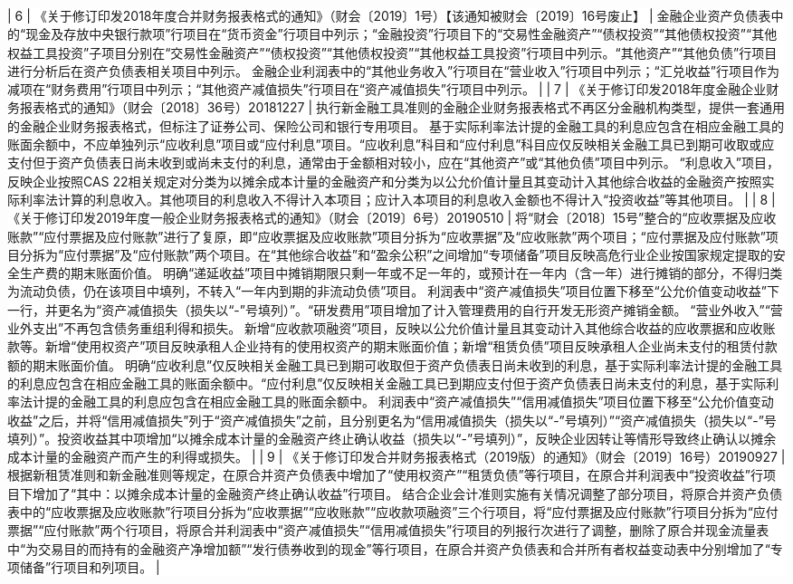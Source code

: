 | 6        | 《关于修订印发2018年度合并财务报表格式的通知》（财会〔2019〕1号）【该通知被财会〔2019〕16号废止】                                                   | 金融企业资产负债表中的“现金及存放中央银行款项”行项目在“货币资金”行项目中列示；“金融投资”行项目下的“交易性金融资产”“债权投资”“其他债权投资”“其他权益工具投资”子项目分别在“交易性金融资产”“债权投资”“其他债权投资”“其他权益工具投资”行项目中列示。“其他资产”“其他负债”行项目进行分析后在资产负债表相关项目中列示。 金融企业利润表中的“其他业务收入”行项目在“营业收入”行项目中列示；“汇兑收益”行项目作为减项在“财务费用”行项目中列示；“其他资产减值损失”行项目在“资产减值损失”行项目中列示。                                                                                                                                                                                                                                                                                                                                                                                                                                                                                                                                                                                                                                                                                                                                                                                                                                                                                                                                                                                                                                                                                                                            |
| 7        | 《关于修订印发2018年度金融企业财务报表格式的通知》（财会〔2018〕36号）20181227                                                                      | 执行新金融工具准则的金融企业财务报表格式不再区分金融机构类型，提供一套通用的金融企业财务报表格式，但标注了证券公司、保险公司和银行专用项目。 基于实际利率法计提的金融工具的利息应包含在相应金融工具的账面余额中，不应单独列示“应收利息”项目或“应付利息”项目。“应收利息”科目和“应付利息”科目应仅反映相关金融工具已到期可收取或应支付但于资产负债表日尚未收到或尚未支付的利息，通常由于金额相对较小，应在“其他资产”或“其他负债”项目中列示。 “利息收入”项目，反映企业按照CAS 22相关规定对分类为以摊余成本计量的金融资产和分类为以公允价值计量且其变动计入其他综合收益的金融资产按照实际利率法计算的利息收入。其他项目的利息收入不得计入本项目；应计入本项目的利息收入金额也不得计入“投资收益”等其他项目。                                                                                                                                                                                                                                                                                                                                                                                                                                                                                                                                                                                                                                                                                                                                                                                                                                                                                                               |
| 8        | 《关于修订印发2019年度一般企业财务报表格式的通知》（财会〔2019〕6号）20190510                                                                       | 将“财会〔2018〕15号”整合的“应收票据及应收账款”“应付票据及应付账款”进行了复原，即“应收票据及应收账款”项目分拆为“应收票据”及“应收账款”两个项目；“应付票据及应付账款”项目分拆为“应付票据”及“应付账款”两个项目。在“其他综合收益”和“盈余公积”之间增加“专项储备”项目反映高危行业企业按国家规定提取的安全生产费的期末账面价值。 明确“递延收益”项目中摊销期限只剩一年或不足一年的，或预计在一年内（含一年）进行摊销的部分，不得归类为流动负债，仍在该项目中填列，不转入“一年内到期的非流动负债”项目。 利润表中“资产减值损失”项目位置下移至“公允价值变动收益”下一行，并更名为“资产减值损失（损失以“-”号填列）”。“研发费用”项目增加了计入管理费用的自行开发无形资产摊销金额。 “营业外收入”“营业外支出”不再包含债务重组利得和损失。 新增“应收款项融资”项目，反映以公允价值计量且其变动计入其他综合收益的应收票据和应收账款等。新增“使用权资产”项目反映承租人企业持有的使用权资产的期末账面价值；新增“租赁负债”项目反映承租人企业尚未支付的租赁付款额的期末账面价值。 明确“应收利息”仅反映相关金融工具已到期可收取但于资产负债表日尚未收到的利息，基于实际利率法计提的金融工具的利息应包含在相应金融工具的账面余额中。“应付利息”仅反映相关金融工具已到期应支付但于资产负债表日尚未支付的利息，基于实际利率法计提的金融工具的利息应包含在相应金融工具的账面余额中。 利润表中“资产减值损失”“信用减值损失”项目位置下移至“公允价值变动收益”之后，并将“信用减值损失”列于“资产减值损失”之前，且分别更名为“信用减值损失（损失以“-”号填列）”“资产减值损失（损失以“-”号填列）”。投资收益其中项增加“以摊余成本计量的金融资产终止确认收益（损失以“-”号填列）”，反映企业因转让等情形导致终止确认以摊余成本计量的金融资产而产生的利得或损失。 |
| 9        | 《关于修订印发合并财务报表格式（2019版）的通知》（财会〔2019〕16号）20190927                                                                        | 根据新租赁准则和新金融准则等规定，在原合并资产负债表中增加了“使用权资产”“租赁负债”等行项目，在原合并利润表中“投资收益”行项目下增加了“其中：以摊余成本计量的金融资产终止确认收益”行项目。 结合企业会计准则实施有关情况调整了部分项目，将原合并资产负债表中的“应收票据及应收账款”行项目分拆为“应收票据”“应收账款”“应收款项融资”三个行项目，将“应付票据及应付账款”行项目分拆为“应付票据”“应付账款”两个行项目，将原合并利润表中“资产减值损失”“信用减值损失”行项目的列报行次进行了调整，删除了原合并现金流量表中“为交易目的而持有的金融资产净增加额”“发行债券收到的现金”等行项目，在原合并资产负债表和合并所有者权益变动表中分别增加了“专项储备”行项目和列项目。                                                                                                                                                                                                                                                                                                                                                                                                                                                                                                                                                                                                                                                                                                                                                                                                                                                                                                                                                          |